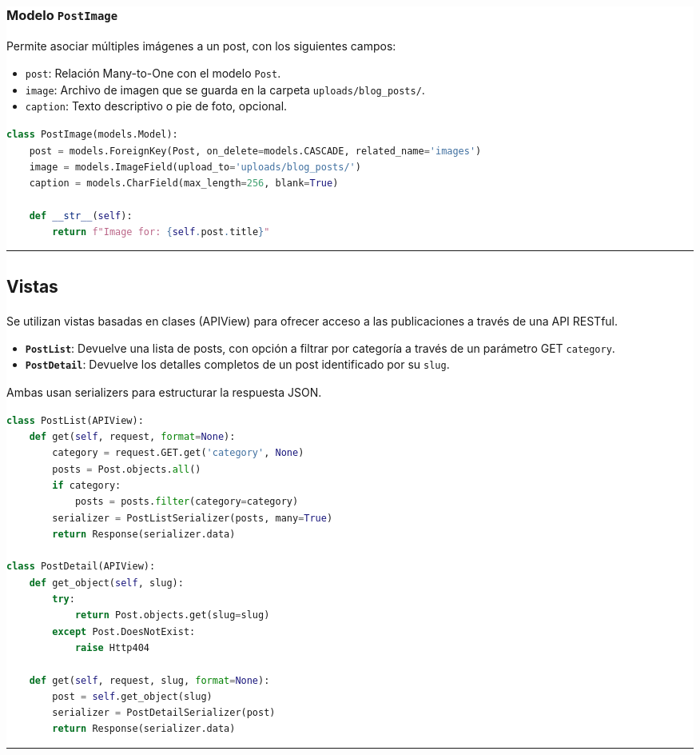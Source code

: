 ### Modelo `PostImage`

Permite asociar múltiples imágenes a un post, con los siguientes campos:

- `post`: Relación Many-to-One con el modelo `Post`.
- `image`: Archivo de imagen que se guarda en la carpeta `uploads/blog_posts/`.
- `caption`: Texto descriptivo o pie de foto, opcional.

```python
class PostImage(models.Model):
    post = models.ForeignKey(Post, on_delete=models.CASCADE, related_name='images')
    image = models.ImageField(upload_to='uploads/blog_posts/')
    caption = models.CharField(max_length=256, blank=True)

    def __str__(self):
        return f"Image for: {self.post.title}"

```

---

## Vistas

Se utilizan vistas basadas en clases (APIView) para ofrecer acceso a las publicaciones a través de una API RESTful.

- **`PostList`**: Devuelve una lista de posts, con opción a filtrar por categoría a través de un parámetro GET `category`.
- **`PostDetail`**: Devuelve los detalles completos de un post identificado por su `slug`.

Ambas usan serializers para estructurar la respuesta JSON.

```python
class PostList(APIView):
    def get(self, request, format=None):
        category = request.GET.get('category', None)
        posts = Post.objects.all()
        if category:
            posts = posts.filter(category=category)
        serializer = PostListSerializer(posts, many=True)
        return Response(serializer.data)

class PostDetail(APIView):
    def get_object(self, slug):
        try:
            return Post.objects.get(slug=slug)
        except Post.DoesNotExist:
            raise Http404

    def get(self, request, slug, format=None):
        post = self.get_object(slug)
        serializer = PostDetailSerializer(post)
        return Response(serializer.data)

```

---